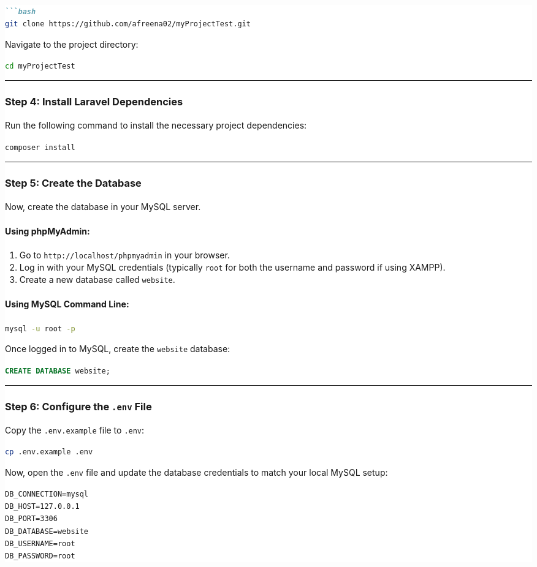 ```markdown
```bash
git clone https://github.com/afreena02/myProjectTest.git
```

Navigate to the project directory:

```bash
cd myProjectTest
```

---

### Step 4: Install Laravel Dependencies

Run the following command to install the necessary project dependencies:

```bash
composer install
```

---

### Step 5: Create the Database

Now, create the database in your MySQL server.

#### Using phpMyAdmin:
1. Go to `http://localhost/phpmyadmin` in your browser.
2. Log in with your MySQL credentials (typically `root` for both the username and password if using XAMPP).
3. Create a new database called `website`.

#### Using MySQL Command Line:
```bash
mysql -u root -p
```
Once logged in to MySQL, create the `website` database:

```sql
CREATE DATABASE website;
```

---

### Step 6: Configure the `.env` File

Copy the `.env.example` file to `.env`:

```bash
cp .env.example .env
```

Now, open the `.env` file and update the database credentials to match your local MySQL setup:

```env
DB_CONNECTION=mysql
DB_HOST=127.0.0.1
DB_PORT=3306
DB_DATABASE=website
DB_USERNAME=root
DB_PASSWORD=root
```
